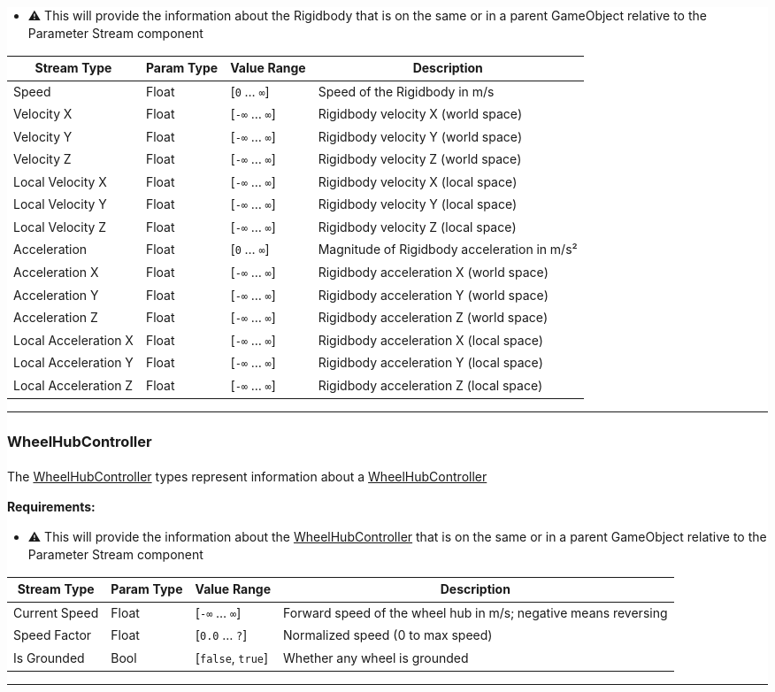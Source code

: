 - ⚠️ This will provide the information about the Rigidbody that is on the same or in a parent GameObject relative to the
  Parameter Stream component

| Stream Type          | Param Type | Value Range  | Description                                 |
|----------------------|------------|--------------|---------------------------------------------|
| Speed                | Float      | [`0` … `∞`]  | Speed of the Rigidbody in m/s               |
| Velocity X           | Float      | [`-∞` … `∞`] | Rigidbody velocity X (world space)          |
| Velocity Y           | Float      | [`-∞` … `∞`] | Rigidbody velocity Y (world space)          |
| Velocity Z           | Float      | [`-∞` … `∞`] | Rigidbody velocity Z (world space)          |
| Local Velocity X     | Float      | [`-∞` … `∞`] | Rigidbody velocity X (local space)          |
| Local Velocity Y     | Float      | [`-∞` … `∞`] | Rigidbody velocity Y (local space)          |
| Local Velocity Z     | Float      | [`-∞` … `∞`] | Rigidbody velocity Z (local space)          |
| Acceleration         | Float      | [`0` … `∞`]  | Magnitude of Rigidbody acceleration in m/s² |
| Acceleration X       | Float      | [`-∞` … `∞`] | Rigidbody acceleration X (world space)      |
| Acceleration Y       | Float      | [`-∞` … `∞`] | Rigidbody acceleration Y (world space)      |
| Acceleration Z       | Float      | [`-∞` … `∞`] | Rigidbody acceleration Z (world space)      |
| Local Acceleration X | Float      | [`-∞` … `∞`] | Rigidbody acceleration X (local space)      |
| Local Acceleration Y | Float      | [`-∞` … `∞`] | Rigidbody acceleration Y (local space)      |
| Local Acceleration Z | Float      | [`-∞` … `∞`] | Rigidbody acceleration Z (local space)      |

---

### WheelHubController

The [WheelHubController](WheelHubController.md) types represent information about
a [WheelHubController](WheelHubController.md)

**Requirements:**

- ⚠️ This will provide the information about the [WheelHubController](WheelHubController.md) that is on the same or in a
  parent GameObject relative to the Parameter Stream component

| Stream Type   | Param Type | Value Range       | Description                                                     |
|---------------|------------|-------------------|-----------------------------------------------------------------|
| Current Speed | Float      | [`-∞` … `∞`]      | Forward speed of the wheel hub in m/s; negative means reversing |
| Speed Factor  | Float      | [`0.0` … `?`]     | Normalized speed (0 to max speed)                               |
| Is Grounded   | Bool       | [`false`, `true`] | Whether any wheel is grounded                                   |

---
